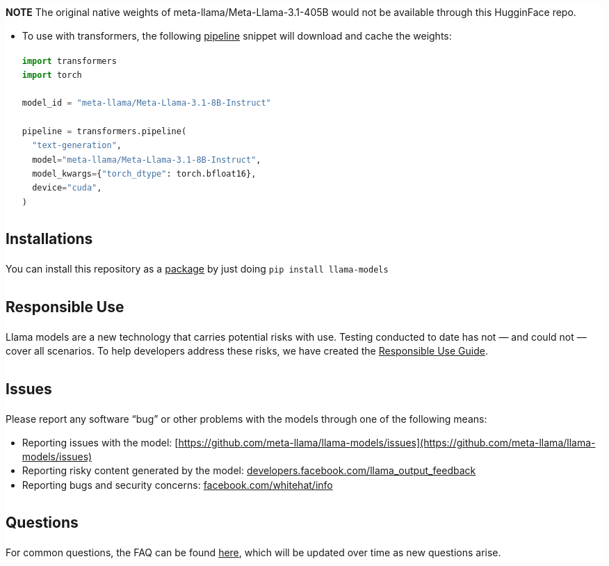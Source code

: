**NOTE** The original native weights of meta-llama/Meta-Llama-3.1-405B would not be available through this HugginFace repo.


- To use with transformers, the following [pipeline](https://huggingface.co/docs/transformers/en/main_classes/pipelines) snippet will download and cache the weights:

  ```python
  import transformers
  import torch

  model_id = "meta-llama/Meta-Llama-3.1-8B-Instruct"

  pipeline = transformers.pipeline(
    "text-generation",
    model="meta-llama/Meta-Llama-3.1-8B-Instruct",
    model_kwargs={"torch_dtype": torch.bfloat16},
    device="cuda",
  )
  ```

## Installations

You can install this repository as a [package](https://pypi.org/project/llama-models/) by just doing `pip install llama-models`

## Responsible Use

Llama models are a new technology that carries potential risks with use. Testing conducted to date has not — and could not — cover all scenarios.
To help developers address these risks, we have created the [Responsible Use Guide](https://ai.meta.com/static-resource/responsible-use-guide/).

## Issues

Please report any software “bug” or other problems with the models through one of the following means:
- Reporting issues with the model: [https://github.com/meta-llama/llama-models/issues](https://github.com/meta-llama/llama-models/issues)
- Reporting risky content generated by the model: [developers.facebook.com/llama_output_feedback](http://developers.facebook.com/llama_output_feedback)
- Reporting bugs and security concerns: [facebook.com/whitehat/info](http://facebook.com/whitehat/info)


## Questions

For common questions, the FAQ can be found [here](https://llama.meta.com/faq), which will be updated over time as new questions arise.
